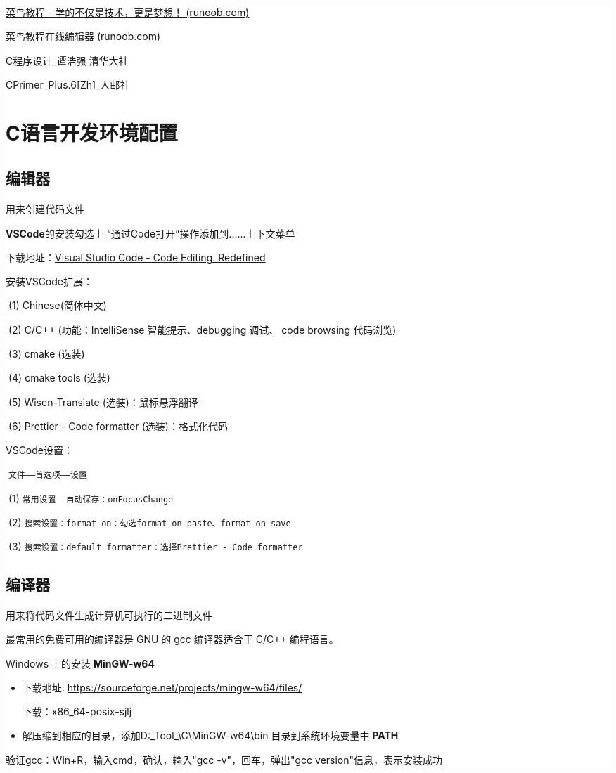

[菜鸟教程 - 学的不仅是技术，更是梦想！ (runoob.com)](https://www.runoob.com/)

[菜鸟教程在线编辑器 (runoob.com)](https://www.runoob.com/try/runcode.php?filename=helloworld&type=c)

C程序设计_谭浩强 清华大社

CPrimer_Plus.6[Zh]_人邮社



# C语言开发环境配置

## 编辑器

用来创建代码文件

**VSCode**的安装勾选上    “通过Code打开”操作添加到......上下文菜单

下载地址：[Visual Studio Code - Code Editing. Redefined](https://code.visualstudio.com/)

安装VSCode扩展：

​    (1) Chinese(简体中文)

​    (2) C/C++    (功能：IntelliSense 智能提示、debugging 调试、 code browsing 代码浏览)

​    (3) cmake (选装)

​    (4) cmake tools (选装)

​    (5) Wisen-Translate (选装)：鼠标悬浮翻译

​    (6) Prettier - Code formatter (选装)：格式化代码

VSCode设置：

​    `文件——首选项——设置`

​    (1) `常用设置——自动保存：onFocusChange`

​    (2) `搜索设置：format on：勾选format on paste、format on save`

​    (3) `搜索设置：default formatter：选择Prettier - Code formatter`



## 编译器

用来将代码文件生成计算机可执行的二进制文件

最常用的免费可用的编译器是 GNU 的 gcc 编译器适合于 C/C++ 编程语言。

Windows 上的安装 **MinGW-w64**

* 下载地址:  https://sourceforge.net/projects/mingw-w64/files/

  下载：x86_64-posix-sjlj

* 解压缩到相应的目录，添加D:\_Tool_\C\MinGW-w64\bin 目录到系统环境变量中 **PATH** 

验证gcc：Win+R，输入cmd，确认，输入"gcc -v"，回车，弹出"gcc version"信息，表示安装成功
